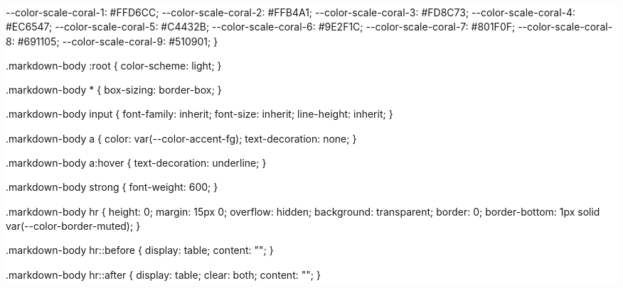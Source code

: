   --color-scale-coral-1: #FFD6CC;
  --color-scale-coral-2: #FFB4A1;
  --color-scale-coral-3: #FD8C73;
  --color-scale-coral-4: #EC6547;
  --color-scale-coral-5: #C4432B;
  --color-scale-coral-6: #9E2F1C;
  --color-scale-coral-7: #801F0F;
  --color-scale-coral-8: #691105;
  --color-scale-coral-9: #510901;
}

.markdown-body :root {
  color-scheme: light;
}

.markdown-body * {
  box-sizing: border-box;
}

.markdown-body input {
  font-family: inherit;
  font-size: inherit;
  line-height: inherit;
}

.markdown-body a {
  color: var(--color-accent-fg);
  text-decoration: none;
}

.markdown-body a:hover {
  text-decoration: underline;
}

.markdown-body strong {
  font-weight: 600;
}

.markdown-body hr {
  height: 0;
  margin: 15px 0;
  overflow: hidden;
  background: transparent;
  border: 0;
  border-bottom: 1px solid var(--color-border-muted);
}

.markdown-body hr::before {
  display: table;
  content: "";
}

.markdown-body hr::after {
  display: table;
  clear: both;
  content: "";
}
